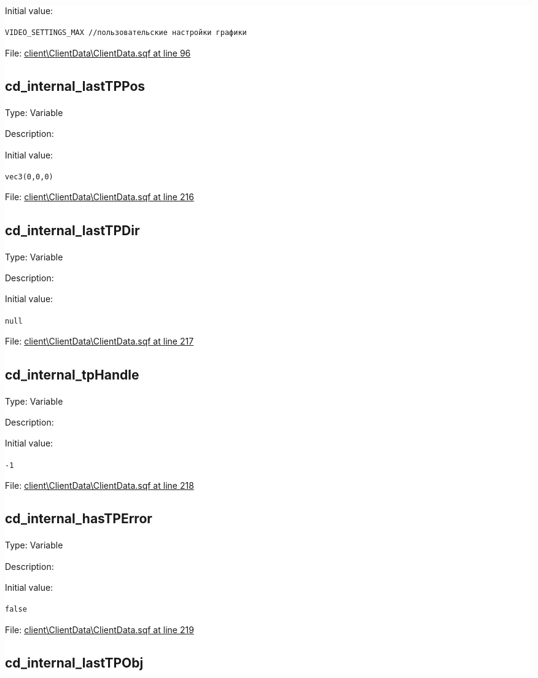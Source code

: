 
Initial value:
```sqf
VIDEO_SETTINGS_MAX //пользовательские настройки графики
```
File: [client\ClientData\ClientData.sqf at line 96](../../../Src/client/ClientData/ClientData.sqf#L96)
## cd_internal_lastTPPos

Type: Variable

Description: 


Initial value:
```sqf
vec3(0,0,0)
```
File: [client\ClientData\ClientData.sqf at line 216](../../../Src/client/ClientData/ClientData.sqf#L216)
## cd_internal_lastTPDir

Type: Variable

Description: 


Initial value:
```sqf
null
```
File: [client\ClientData\ClientData.sqf at line 217](../../../Src/client/ClientData/ClientData.sqf#L217)
## cd_internal_tpHandle

Type: Variable

Description: 


Initial value:
```sqf
-1
```
File: [client\ClientData\ClientData.sqf at line 218](../../../Src/client/ClientData/ClientData.sqf#L218)
## cd_internal_hasTPError

Type: Variable

Description: 


Initial value:
```sqf
false
```
File: [client\ClientData\ClientData.sqf at line 219](../../../Src/client/ClientData/ClientData.sqf#L219)
## cd_internal_lastTPObj
